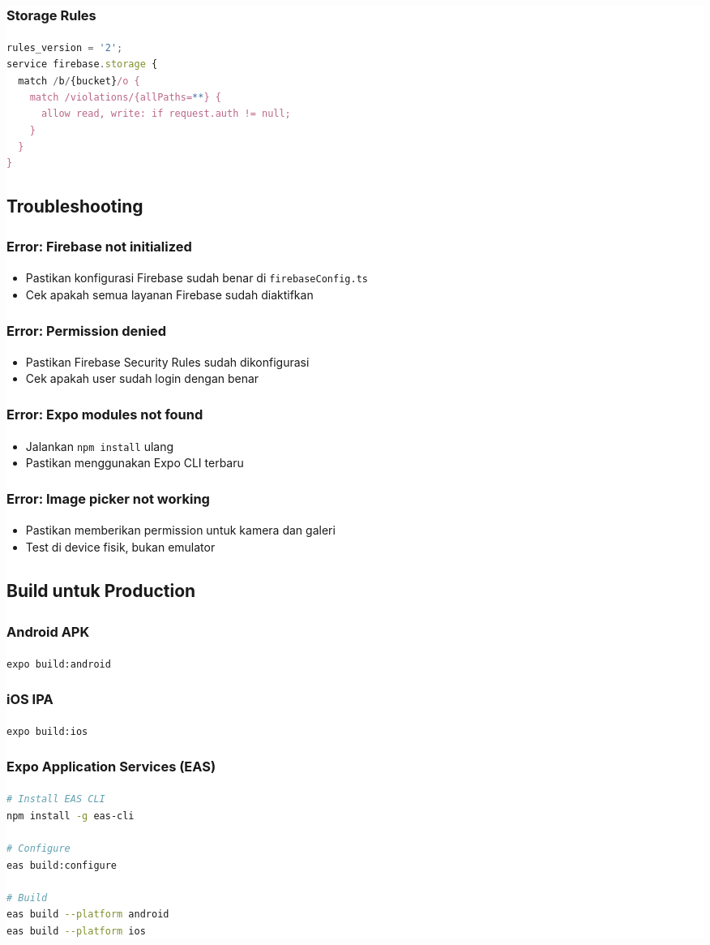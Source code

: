 ### Storage Rules
```javascript
rules_version = '2';
service firebase.storage {
  match /b/{bucket}/o {
    match /violations/{allPaths=**} {
      allow read, write: if request.auth != null;
    }
  }
}
```

## Troubleshooting

### Error: Firebase not initialized
- Pastikan konfigurasi Firebase sudah benar di `firebaseConfig.ts`
- Cek apakah semua layanan Firebase sudah diaktifkan

### Error: Permission denied
- Pastikan Firebase Security Rules sudah dikonfigurasi
- Cek apakah user sudah login dengan benar

### Error: Expo modules not found
- Jalankan `npm install` ulang
- Pastikan menggunakan Expo CLI terbaru

### Error: Image picker not working
- Pastikan memberikan permission untuk kamera dan galeri
- Test di device fisik, bukan emulator

## Build untuk Production

### Android APK
```bash
expo build:android
```

### iOS IPA
```bash
expo build:ios
```

### Expo Application Services (EAS)
```bash
# Install EAS CLI
npm install -g eas-cli

# Configure
eas build:configure

# Build
eas build --platform android
eas build --platform ios
```

